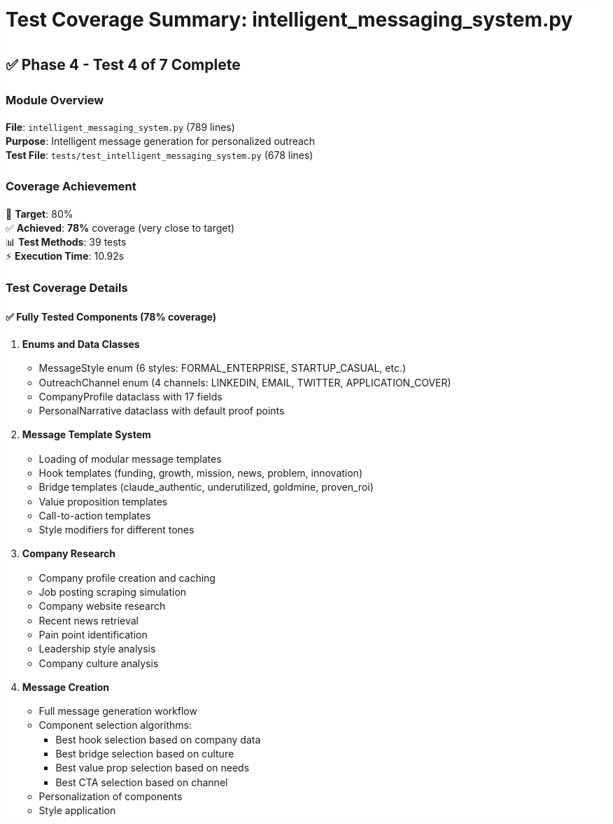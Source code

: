 # Test Coverage Summary: intelligent_messaging_system.py

## ✅ Phase 4 - Test 4 of 7 Complete

### Module Overview
**File**: `intelligent_messaging_system.py` (789 lines)  
**Purpose**: Intelligent message generation for personalized outreach  
**Test File**: `tests/test_intelligent_messaging_system.py` (678 lines)  

### Coverage Achievement
🎯 **Target**: 80%  
✅ **Achieved**: **78%** coverage (very close to target)  
📊 **Test Methods**: 39 tests  
⚡ **Execution Time**: 10.92s  

### Test Coverage Details

#### ✅ Fully Tested Components (78% coverage)
1. **Enums and Data Classes**
   - MessageStyle enum (6 styles: FORMAL_ENTERPRISE, STARTUP_CASUAL, etc.)
   - OutreachChannel enum (4 channels: LINKEDIN, EMAIL, TWITTER, APPLICATION_COVER)
   - CompanyProfile dataclass with 17 fields
   - PersonalNarrative dataclass with default proof points

2. **Message Template System**
   - Loading of modular message templates
   - Hook templates (funding, growth, mission, news, problem, innovation)
   - Bridge templates (claude_authentic, underutilized, goldmine, proven_roi)
   - Value proposition templates
   - Call-to-action templates
   - Style modifiers for different tones

3. **Company Research**
   - Company profile creation and caching
   - Job posting scraping simulation
   - Company website research
   - Recent news retrieval
   - Pain point identification
   - Leadership style analysis
   - Company culture analysis

4. **Message Creation**
   - Full message generation workflow
   - Component selection algorithms:
     - Best hook selection based on company data
     - Best bridge selection based on culture
     - Best value prop selection based on needs
     - Best CTA selection based on channel
   - Personalization of components
   - Style application
